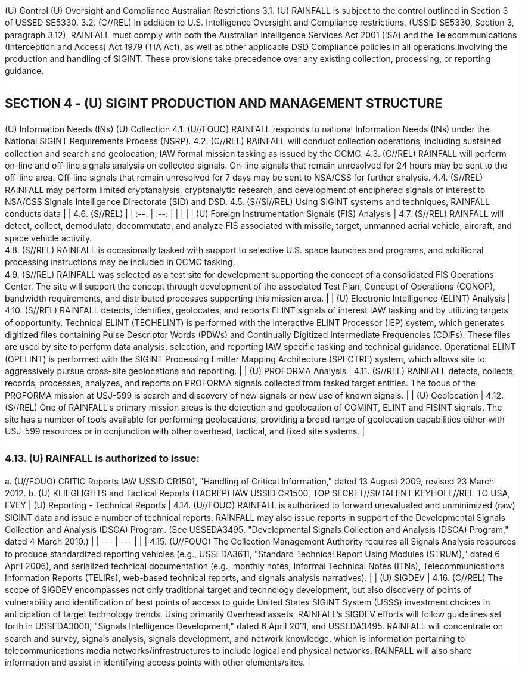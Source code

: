 (U) Control
(U) Oversight and Compliance Australian Restrictions
3.1. (U) RAINFALL is subject to the control outlined in Section 3 of USSED SE5330.
3.2. (C//REL) In addition to U.S. Intelligence Oversight and Compliance restrictions, (USSID SE5330, Section 3, paragraph 3.12), RAINFALL must comply with both the Australian Intelligence Services Act 2001 (ISA) and the Telecommunications (Interception and Access) Act 1979 (TIA Act), as well as other applicable DSD Compliance policies in all operations involving the production and handling of SIGINT. These provisions take precedence over any existing collection, processing, or reporting guidance.

## SECTION 4 - (U) SIGINT PRODUCTION AND MANAGEMENT STRUCTURE

(U) Information Needs (INs)
(U) Collection
4.1. (U//FOUO) RAINFALL responds to national Information Needs (INs) under the National SIGINT Requirements Process (NSRP).
4.2. (C//REL) RAINFALL will conduct collection operations, including sustained collection and search and geolocation, IAW formal mission tasking as issued by the OCMC.
4.3. (C//REL) RAINFALL will perform on-line and off-line signals analysis on collected signals. On-line signals that remain unresolved for 24 hours may be sent to the off-line area. Off-line signals that remain unresolved for 7 days may be sent to NSA/CSS for further analysis.
4.4. (S//REL) RAINFALL may perform limited cryptanalysis, cryptanalytic research, and development of enciphered signals of interest to NSA/CSS Signals Intelligence Directorate (SID) and DSD.
4.5. (S//SI//REL) Using SIGINT systems and techniques, RAINFALL conducts data
|  | 4.6. (S//REL) |
| :--: | :--: |
|  |  |
| (U) Foreign Instrumentation Signals (FIS) Analysis | 4.7. (S//REL) RAINFALL will detect, collect, demodulate, decommutate, and analyze FIS associated with missile, target, unmanned aerial vehicle, aircraft, and space vehicle activity. <br> 4.8. (S//REL) RAINFALL is occasionally tasked with support to selective U.S. space launches and programs, and additional processing instructions may be included in OCMC tasking. <br> 4.9. (S//REL) RAINFALL was selected as a test site for development supporting the concept of a consolidated FIS Operations Center. The site will support the concept through development of the associated Test Plan, Concept of Operations (CONOP), bandwidth requirements, and distributed processes supporting this mission area. |
| (U) Electronic Intelligence (ELINT) Analysis | 4.10. (S//REL) RAINFALL detects, identifies, geolocates, and reports ELINT signals of interest IAW tasking and by utilizing targets of opportunity. Technical ELINT (TECHELINT) is performed with the Interactive ELINT Processor (IEP) system, which generates digitized files containing Pulse Descriptor Words (PDWs) and Continually Digitized Intermediate Frequencies (CDIFs). These files are used by site to perform data analysis, selection, and reporting IAW specific tasking and technical guidance. Operational ELINT (OPELINT) is performed with the SIGINT Processing Emitter Mapping Architecture (SPECTRE) system, which allows site to aggressively pursue cross-site geolocations and reporting. |
| (U) PROFORMA Analysis | 4.11. (S//REL) RAINFALL detects, collects, records, processes, analyzes, and reports on PROFORMA signals collected from tasked target entities. The focus of the PROFORMA mission at USJ-599 is search and discovery of new signals or new use of known signals. |
| (U) Geolocation | 4.12. (S//REL) One of RAINFALL's primary mission areas is the detection and geolocation of COMINT, ELINT and FISINT signals. The site has a number of tools available for performing geolocations, providing a broad range of geolocation capabilities either with USJ-599 resources or in conjunction with other overhead, tactical, and fixed site systems. |

### 4.13. (U) RAINFALL is authorized to issue:

a. (U//FOUO) CRITIC Reports IAW USSID CR1501, "Handling of Critical Information," dated 13 August 2009, revised 23 March 2012.
b. (U) KLIEGLIGHTS and Tactical Reports (TACREP) IAW USSID CR1500, TOP SECRET//SI/TALENT KEYHOLE//REL TO USA, FVEY
|  (U) Reporting - Technical Reports | 4.14. (U//FOUO) RAINFALL is authorized to forward unevaluated and unminimized (raw) SIGINT data and issue a number of technical reports. RAINFALL may also issue reports in support of the Developmental Signals Collection and Analysis (DSCA) Program. (See USSEDA3495, "Developmental Signals Collection and Analysis (DSCA) Program," dated 4 March 2010.)  |
| --- | --- |
|   | 4.15. (U//FOUO) The Collection Management Authority requires all Signals Analysis resources to produce standardized reporting vehicles (e.g., USSEDA3611, "Standard Technical Report Using Modules (STRUM)," dated 6 April 2006), and serialized technical documentation (e.g., monthly notes, Informal Technical Notes (ITNs), Telecommunications Information Reports (TELIRs), web-based technical reports, and signals analysis narratives).  |
|  (U) SIGDEV | 4.16. (C//REL) The scope of SIGDEV encompasses not only traditional target and technology development, but also discovery of points of vulnerability and identification of best points of access to guide United States SIGINT System (USSS) investment choices in anticipation of target technology trends. Using primarily Overhead assets, RAINFALL’s SIGDEV efforts will follow guidelines set forth in USSEDA3000, "Signals Intelligence Development," dated 6 April 2011, and USSEDA3495. RAINFALL will concentrate on search and survey, signals analysis, signals development, and network knowledge, which is information pertaining to telecommunications media networks/infrastructures to include logical and physical networks. RAINFALL will also share information and assist in identifying access points with other elements/sites.  |
